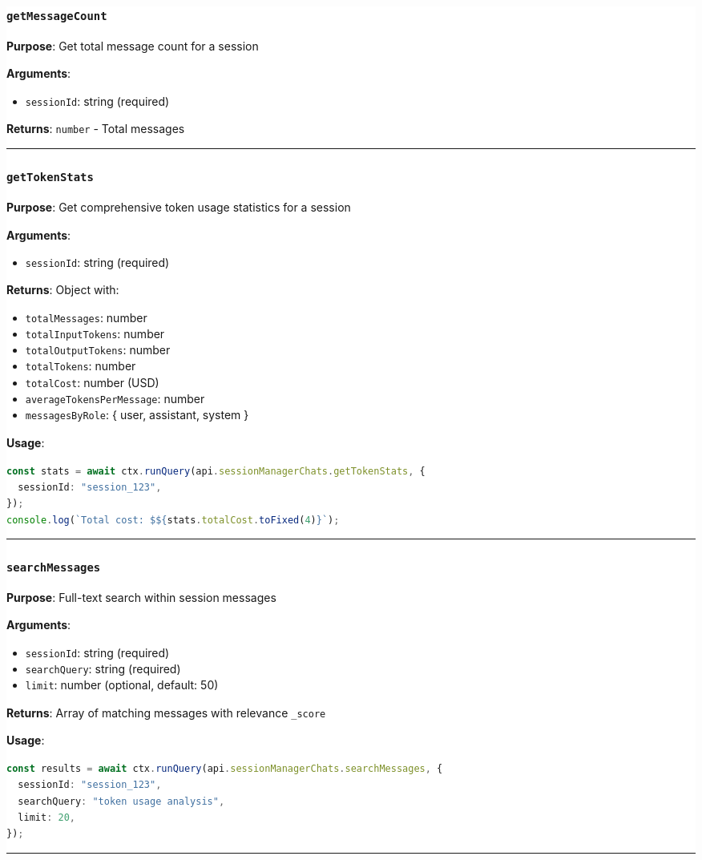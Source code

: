 ### `getMessageCount`
**Purpose**: Get total message count for a session

**Arguments**:
- `sessionId`: string (required)

**Returns**: `number` - Total messages

---

### `getTokenStats`
**Purpose**: Get comprehensive token usage statistics for a session

**Arguments**:
- `sessionId`: string (required)

**Returns**: Object with:
- `totalMessages`: number
- `totalInputTokens`: number
- `totalOutputTokens`: number
- `totalTokens`: number
- `totalCost`: number (USD)
- `averageTokensPerMessage`: number
- `messagesByRole`: { user, assistant, system }

**Usage**:
```typescript
const stats = await ctx.runQuery(api.sessionManagerChats.getTokenStats, {
  sessionId: "session_123",
});
console.log(`Total cost: $${stats.totalCost.toFixed(4)}`);
```

---

### `searchMessages`
**Purpose**: Full-text search within session messages

**Arguments**:
- `sessionId`: string (required)
- `searchQuery`: string (required)
- `limit`: number (optional, default: 50)

**Returns**: Array of matching messages with relevance `_score`

**Usage**:
```typescript
const results = await ctx.runQuery(api.sessionManagerChats.searchMessages, {
  sessionId: "session_123",
  searchQuery: "token usage analysis",
  limit: 20,
});
```

---
